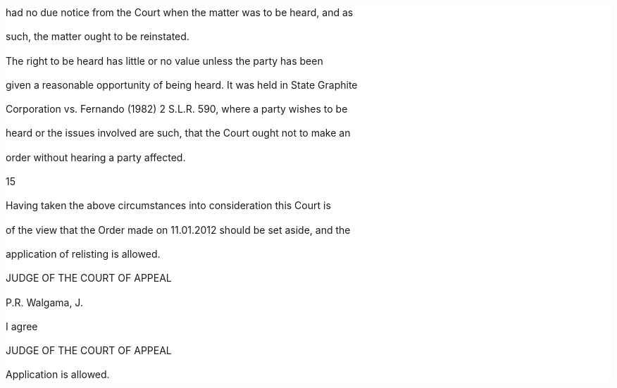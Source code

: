 had no due notice from the Court when the matter was to be heard, and as

such, the matter ought to be reinstated.

The right to be heard has little or no value unless the party has been

given a reasonable opportunity of being heard. It was held in State Graphite

Corporation vs. Fernando (1982) 2 S.L.R. 590, where a party wishes to be

heard or the issues involved are such, that the Court ought not to make an

order without hearing a party affected.

15

Having taken the above circumstances into consideration this Court is

of the view that the Order made on 11.01.2012 should be set aside, and the

application of relisting is allowed.

JUDGE OF THE COURT OF APPEAL

P.R. Walgama, J.

I agree

JUDGE OF THE COURT OF APPEAL

Application is allowed.
